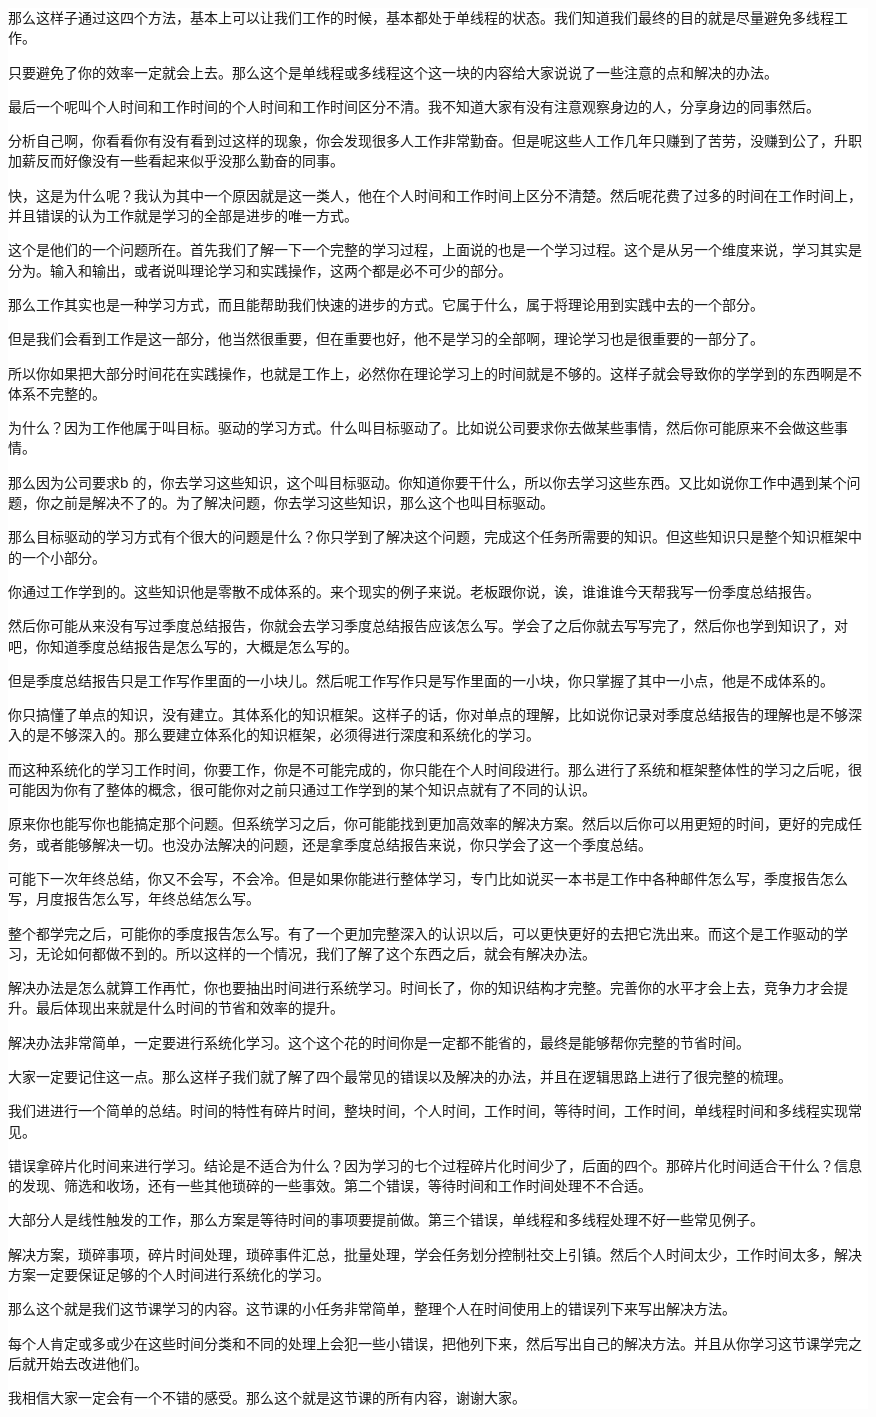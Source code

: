 那么这样子通过这四个方法，基本上可以让我们工作的时候，基本都处于单线程的状态。我们知道我们最终的目的就是尽量避免多线程工作。

只要避免了你的效率一定就会上去。那么这个是单线程或多线程这个这一块的内容给大家说说了一些注意的点和解决的办法。

最后一个呢叫个人时间和工作时间的个人时间和工作时间区分不清。我不知道大家有没有注意观察身边的人，分享身边的同事然后。

分析自己啊，你看看你有没有看到过这样的现象，你会发现很多人工作非常勤奋。但是呢这些人工作几年只赚到了苦劳，没赚到公了，升职加薪反而好像没有一些看起来似乎没那么勤奋的同事。

快，这是为什么呢？我认为其中一个原因就是这一类人，他在个人时间和工作时间上区分不清楚。然后呢花费了过多的时间在工作时间上，并且错误的认为工作就是学习的全部是进步的唯一方式。

这个是他们的一个问题所在。首先我们了解一下一个完整的学习过程，上面说的也是一个学习过程。这个是从另一个维度来说，学习其实是分为。输入和输出，或者说叫理论学习和实践操作，这两个都是必不可少的部分。

那么工作其实也是一种学习方式，而且能帮助我们快速的进步的方式。它属于什么，属于将理论用到实践中去的一个部分。

但是我们会看到工作是这一部分，他当然很重要，但在重要也好，他不是学习的全部啊，理论学习也是很重要的一部分了。

所以你如果把大部分时间花在实践操作，也就是工作上，必然你在理论学习上的时间就是不够的。这样子就会导致你的学学到的东西啊是不体系不完整的。

为什么？因为工作他属于叫目标。驱动的学习方式。什么叫目标驱动了。比如说公司要求你去做某些事情，然后你可能原来不会做这些事情。

那么因为公司要求b 的，你去学习这些知识，这个叫目标驱动。你知道你要干什么，所以你去学习这些东西。又比如说你工作中遇到某个问题，你之前是解决不了的。为了解决问题，你去学习这些知识，那么这个也叫目标驱动。

那么目标驱动的学习方式有个很大的问题是什么？你只学到了解决这个问题，完成这个任务所需要的知识。但这些知识只是整个知识框架中的一个小部分。

你通过工作学到的。这些知识他是零散不成体系的。来个现实的例子来说。老板跟你说，诶，谁谁谁今天帮我写一份季度总结报告。

然后你可能从来没有写过季度总结报告，你就会去学习季度总结报告应该怎么写。学会了之后你就去写写完了，然后你也学到知识了，对吧，你知道季度总结报告是怎么写的，大概是怎么写的。

但是季度总结报告只是工作写作里面的一小块儿。然后呢工作写作只是写作里面的一小块，你只掌握了其中一小点，他是不成体系的。

你只搞懂了单点的知识，没有建立。其体系化的知识框架。这样子的话，你对单点的理解，比如说你记录对季度总结报告的理解也是不够深入的是不够深入的。那么要建立体系化的知识框架，必须得进行深度和系统化的学习。

而这种系统化的学习工作时间，你要工作，你是不可能完成的，你只能在个人时间段进行。那么进行了系统和框架整体性的学习之后呢，很可能因为你有了整体的概念，很可能你对之前只通过工作学到的某个知识点就有了不同的认识。

原来你也能写你也能搞定那个问题。但系统学习之后，你可能能找到更加高效率的解决方案。然后以后你可以用更短的时间，更好的完成任务，或者能够解决一切。也没办法解决的问题，还是拿季度总结报告来说，你只学会了这一个季度总结。

可能下一次年终总结，你又不会写，不会冷。但是如果你能进行整体学习，专门比如说买一本书是工作中各种邮件怎么写，季度报告怎么写，月度报告怎么写，年终总结怎么写。

整个都学完之后，可能你的季度报告怎么写。有了一个更加完整深入的认识以后，可以更快更好的去把它洗出来。而这个是工作驱动的学习，无论如何都做不到的。所以这样的一个情况，我们了解了这个东西之后，就会有解决办法。

解决办法是怎么就算工作再忙，你也要抽出时间进行系统学习。时间长了，你的知识结构才完整。完善你的水平才会上去，竞争力才会提升。最后体现出来就是什么时间的节省和效率的提升。

解决办法非常简单，一定要进行系统化学习。这个这个花的时间你是一定都不能省的，最终是能够帮你完整的节省时间。

大家一定要记住这一点。那么这样子我们就了解了四个最常见的错误以及解决的办法，并且在逻辑思路上进行了很完整的梳理。

我们进进行一个简单的总结。时间的特性有碎片时间，整块时间，个人时间，工作时间，等待时间，工作时间，单线程时间和多线程实现常见。

错误拿碎片化时间来进行学习。结论是不适合为什么？因为学习的七个过程碎片化时间少了，后面的四个。那碎片化时间适合干什么？信息的发现、筛选和收场，还有一些其他琐碎的一些事效。第二个错误，等待时间和工作时间处理不不合适。

大部分人是线性触发的工作，那么方案是等待时间的事项要提前做。第三个错误，单线程和多线程处理不好一些常见例子。

解决方案，琐碎事项，碎片时间处理，琐碎事件汇总，批量处理，学会任务划分控制社交上引镇。然后个人时间太少，工作时间太多，解决方案一定要保证足够的个人时间进行系统化的学习。

那么这个就是我们这节课学习的内容。这节课的小任务非常简单，整理个人在时间使用上的错误列下来写出解决方法。

每个人肯定或多或少在这些时间分类和不同的处理上会犯一些小错误，把他列下来，然后写出自己的解决方法。并且从你学习这节课学完之后就开始去改进他们。

我相信大家一定会有一个不错的感受。那么这个就是这节课的所有内容，谢谢大家。
